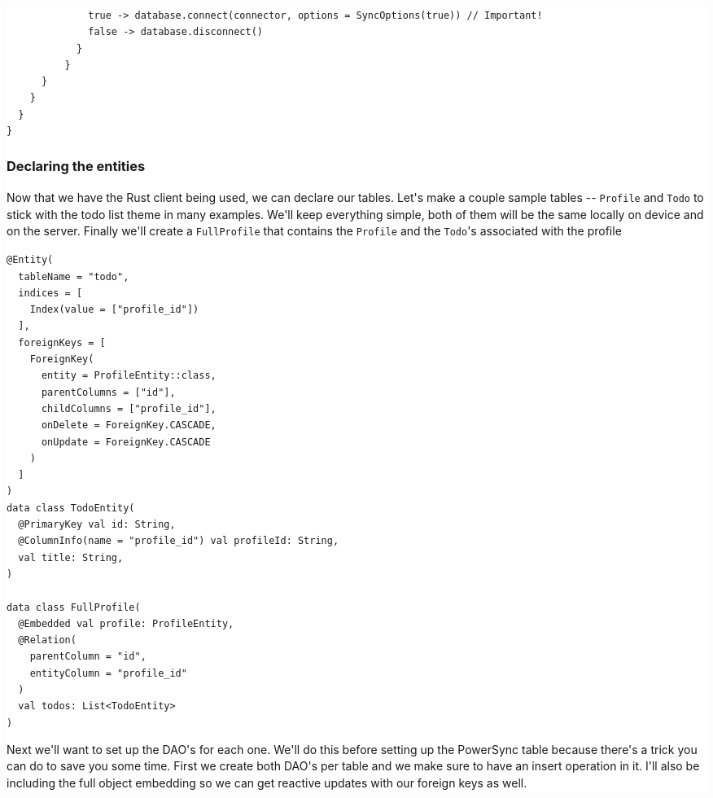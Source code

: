 ```
              true -> database.connect(connector, options = SyncOptions(true)) // Important!
              false -> database.disconnect()
            }
          }
      }
    }
  }
}
```

### Declaring the entities

Now that we have the Rust client being used, we can declare our tables. Let's make a couple sample tables -- `Profile` and `Todo` to stick with the todo list theme in many examples. We'll keep everything simple, both of them will be the same locally on device and on the server. Finally we'll create a `FullProfile` that contains the `Profile` and the `Todo`'s associated with the profile

```
@Entity(
  tableName = "todo",
  indices = [
    Index(value = ["profile_id"])
  ],
  foreignKeys = [
    ForeignKey(
      entity = ProfileEntity::class,
      parentColumns = ["id"],
      childColumns = ["profile_id"],
      onDelete = ForeignKey.CASCADE,
      onUpdate = ForeignKey.CASCADE
    )
  ]
)
data class TodoEntity(
  @PrimaryKey val id: String,
  @ColumnInfo(name = "profile_id") val profileId: String,
  val title: String,
)

data class FullProfile(
  @Embedded val profile: ProfileEntity,
  @Relation(
    parentColumn = "id",
    entityColumn = "profile_id"
  )
  val todos: List<TodoEntity>
)
```

Next we'll want to set up the DAO's for each one. We'll do this before setting up the PowerSync table because there's a trick you can do to save you some time. First we create both DAO's per table and we make sure to have an insert operation in it. I'll also be including the full object embedding so we can get reactive updates with our foreign keys as well.
